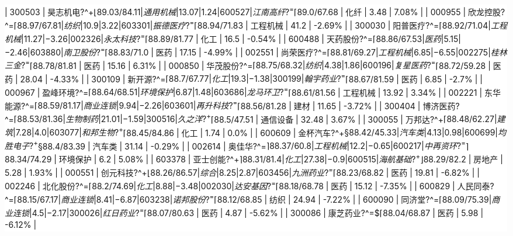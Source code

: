 | 300503 | 昊志机电?^+$⌊89.03/84.11 |   通用机械   |   13.07   |  1.24%  |
| 600527 | 江南高纤?^=$⌈89.0/67.68  |     化纤     |    3.48   |  7.08%  |
| 000955 | 欣龙控股?^=$⌈88.97/67.81 |     纺织     |    10.9   |  3.22%  |
| 603301 | 振德医疗?^=$⌈88.94/71.83 |   工程机械   |    41.2   |  -2.69% |
| 300030 | 阳普医疗?^=$⌈88.92/71.04 |   工程机械   |   11.27   |  -3.26% |
| 002326 | 永太科技?^=$⌈88.89/81.77 |     化工     |    16.5   |  -0.54% |
| 600488 | 天药股份?^=$⌈88.86/67.53 |     医药     |    5.15   |  -2.46% |
| 603880 | 南卫股份?^=$⌈88.83/71.0  |     医药     |   17.15   |  -4.99% |
| 002551 | 尚荣医疗?^=$⌈88.81/69.27 |   工程机械   |    6.85   |  -6.55% |
| 002275 | 桂林三金?^=$⌈88.78/81.81 |     医药     |   15.16   |  6.31%  |
| 000850 | 华茂股份?^=$⌈88.75/68.32 |     纺织     |    4.38   |  1.86%  |
| 600196 | 复星医药?^=$⌈88.72/59.28 |     医药     |   28.04   |  -4.33% |
| 300109 |  新开源?^=$⌈88.7/67.77   |     化工     |    19.3   |  -1.38% |
| 300199 | 翰宇药业?^=$⌈88.67/81.59 |     医药     |    6.85   |  -2.7%  |
| 000967 | 盈峰环境?^=$⌈88.64/68.51 |   环境保护   |    6.87   |  1.48%  |
| 603686 | 龙马环卫?^=$⌈88.61/81.56 |   工程机械   |   13.92   |  3.34%  |
| 002221 | 东华能源?^=$⌈88.59/81.17 |   商业连锁   |    9.94   |  -2.26% |
| 603601 | 再升科技?^=$⌈88.56/81.28 |     建材     |   11.65   |  -3.72% |
| 300404 | 博济医药?^=$⌈88.53/81.36 |   生物制药   |   21.01   |  -1.59% |
| 300516 |  久之洋?^+$⌈88.5/47.51   |   通信设备   |   32.48   |  3.67%  |
| 300055 |  万邦达?^+$⌈88.48/62.27  |     建筑     |    7.28   |   4.0%  |
| 603077 | 和邦生物?^+$⌈88.45/84.86 |     化工     |    1.74   |   0.0%  |
| 600609 | 金杯汽车?^+$§88.42/45.33 |    汽车类    |    4.13   |  0.98%  |
| 600699 | 均胜电子?^+$§88.4/83.39  |    汽车类    |   31.14   |  -0.29% |
| 002614 |  奥佳华?^=$⌉88.37/60.8   |   工程机械   |    12.2   |  -0.65% |
| 600217 | 中再资环?^=$⌉88.34/74.29 |   环境保护   |    6.2    |  5.08%  |
| 603378 | 亚士创能?^+$⌉88.31/81.4  |     化工     |   27.38   |  -0.9%  |
| 600515 | 海航基础?^+$⌋88.29/82.2  |    房地产    |    5.28   |  1.93%  |
| 000551 | 创元科技?^+$⌊88.26/86.57 |     综合     |    8.25   |  2.87%  |
| 603456 | 九洲药业?^=$⌈88.23/68.82 |     医药     |   19.81   |  -6.82% |
| 002246 | 北化股份?^=$⌈88.2/74.69  |     化工     |    8.88   |  -3.48% |
| 002030 | 达安基因?^=$⌈88.18/68.78 |     医药     |   15.12   |  -7.35% |
| 600829 | 人民同泰?^=$⌈88.15/67.17 |   商业连锁   |    8.41   |  -6.87% |
| 603238 | 诺邦股份?^=$⌈88.12/68.85 |     纺织     |   24.94   |  -7.22% |
| 600090 |  同济堂?^=$⌈88.09/75.39  |   商业连锁   |    4.5    |  -2.17% |
| 300026 | 红日药业?^=$⌈88.07/80.63 |     医药     |    4.87   |  -5.62% |
| 300086 | 康芝药业?^=$⌈88.04/68.87 |     医药     |    5.98   |  -6.12% |